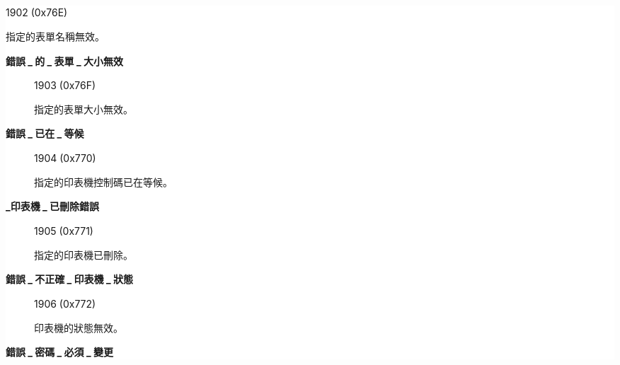 1902 (0x76E) 
</dt> <dt>



指定的表單名稱無效。


</dt> </dl> </dd> <dt>

<span id="ERROR_INVALID_FORM_SIZE"></span><span id="error_invalid_form_size"></span>**錯誤 \_ 的 \_ 表單 \_ 大小無效**
</dt> <dd> <dl> <dt>

1903 (0x76F) 
</dt> <dt>



指定的表單大小無效。


</dt> </dl> </dd> <dt>

<span id="ERROR_ALREADY_WAITING"></span><span id="error_already_waiting"></span>**錯誤 \_ 已在 \_ 等候**
</dt> <dd> <dl> <dt>

1904 (0x770) 
</dt> <dt>



指定的印表機控制碼已在等候。


</dt> </dl> </dd> <dt>

<span id="ERROR_PRINTER_DELETED"></span><span id="error_printer_deleted"></span>**\_印表機 \_ 已刪除錯誤**
</dt> <dd> <dl> <dt>

1905 (0x771) 
</dt> <dt>



指定的印表機已刪除。


</dt> </dl> </dd> <dt>

<span id="ERROR_INVALID_PRINTER_STATE"></span><span id="error_invalid_printer_state"></span>**錯誤 \_ 不正確 \_ 印表機 \_ 狀態**
</dt> <dd> <dl> <dt>

1906 (0x772) 
</dt> <dt>



印表機的狀態無效。


</dt> </dl> </dd> <dt>

<span id="ERROR_PASSWORD_MUST_CHANGE"></span><span id="error_password_must_change"></span>**錯誤 \_ 密碼 \_ 必須 \_ 變更**
</dt> <dd> <dl> <dt>
